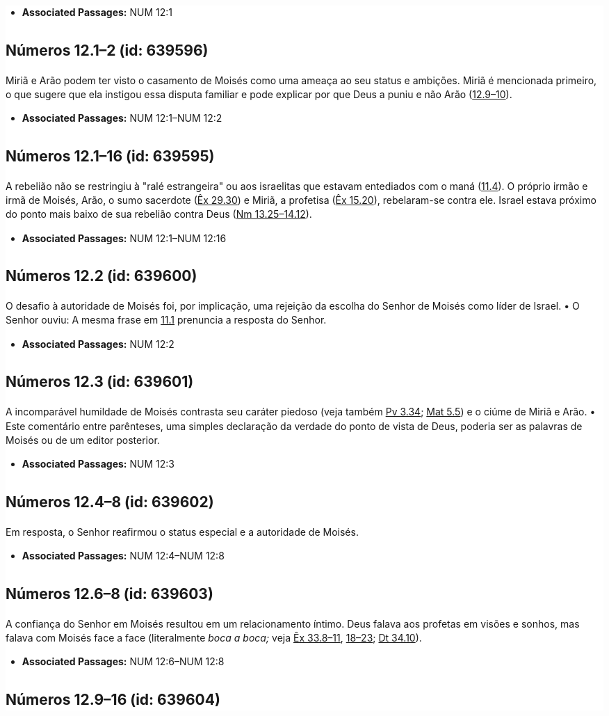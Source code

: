 * **Associated Passages:** NUM 12:1

## Números 12.1–2 (id: 639596)

Miriã e Arão podem ter visto o casamento de Moisés como uma ameaça ao seu status e ambições. Miriã é mencionada primeiro, o que sugere que ela instigou essa disputa familiar e pode explicar por que Deus a puniu e não Arão ([12\.9–10](https://ref.ly/Num12:9-Num12:10)).

* **Associated Passages:** NUM 12:1–NUM 12:2

## Números 12.1–16 (id: 639595)

A rebelião não se restringiu à "ralé estrangeira" ou aos israelitas que estavam entediados com o maná ([11\.4](https://ref.ly/Num11:4)). O próprio irmão e irmã de Moisés, Arão, o sumo sacerdote ([Êx 29\.30](https://ref.ly/Exod29:30)) e Miriã, a profetisa ([Êx 15\.20](https://ref.ly/Exod15:20)), rebelaram\-se contra ele. Israel estava próximo do ponto mais baixo de sua rebelião contra Deus ([Nm 13\.25–14\.12](https://ref.ly/Num13:25-Num14:12)).

* **Associated Passages:** NUM 12:1–NUM 12:16

## Números 12.2 (id: 639600)

O desafio à autoridade de Moisés foi, por implicação, uma rejeição da escolha do Senhor de Moisés como líder de Israel. • O Senhor ouviu: A mesma frase em [11\.1](https://ref.ly/Num11:1) prenuncia a resposta do Senhor.

* **Associated Passages:** NUM 12:2

## Números 12.3 (id: 639601)

A incomparável humildade de Moisés contrasta seu caráter piedoso (veja também [Pv 3\.34](https://ref.ly/Prov3:34); [Mat 5\.5](https://ref.ly/Matt5:5)) e o ciúme de Miriã e Arão. • Este comentário entre parênteses, uma simples declaração da verdade do ponto de vista de Deus, poderia ser as palavras de Moisés ou de um editor posterior.

* **Associated Passages:** NUM 12:3

## Números 12.4–8 (id: 639602)

Em resposta, o Senhor reafirmou o status especial e a autoridade de Moisés.

* **Associated Passages:** NUM 12:4–NUM 12:8

## Números 12.6–8 (id: 639603)

A confiança do Senhor em Moisés resultou em um relacionamento íntimo. Deus falava aos profetas em visões e sonhos, mas falava com Moisés face a face (literalmente *boca a boca;* veja [Êx 33\.8–11](https://ref.ly/Exod33:8-Exod33:11), [18–23](https://ref.ly/Exod33:18-Exod33:23); [Dt 34\.10](https://ref.ly/Deut34:10)).

* **Associated Passages:** NUM 12:6–NUM 12:8

## Números 12.9–16 (id: 639604)
